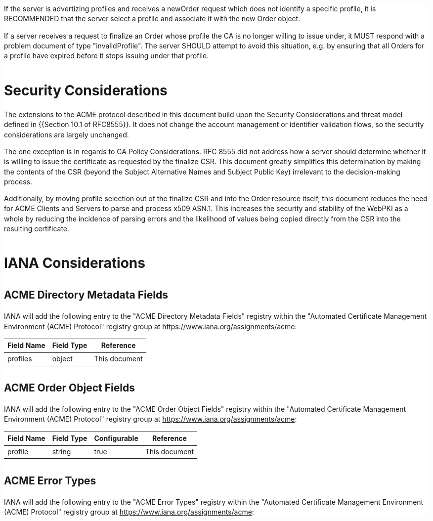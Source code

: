 If the server is advertizing profiles and receives a newOrder request which does not identify a specific profile, it is RECOMMENDED that the server select a profile and associate it with the new Order object.

If a server receives a request to finalize an Order whose profile the CA is no longer willing to issue under, it MUST respond with a problem document of type "invalidProfile". The server SHOULD attempt to avoid this situation, e.g. by ensuring that all Orders for a profile have expired before it stops issuing under that profile.

# Security Considerations

The extensions to the ACME protocol described in this document build upon the Security Considerations and threat model defined in {{Section 10.1 of RFC8555}}. It does not change the account management or identifier validation flows, so the security considerations are largely unchanged.

The one exception is in regards to CA Policy Considerations. RFC 8555 did not address how a server should determine whether it is willing to issue the certificate as requested by the finalize CSR. This document greatly simplifies this determination by making the contents of the CSR (beyond the Subject Alternative Names and Subject Public Key) irrelevant to the decision-making process.

Additionally, by moving profile selection out of the finalize CSR and into the Order resource itself, this document reduces the need for ACME Clients and Servers to parse and process x509 ASN.1. This increases the security and stability of the WebPKI as a whole by reducing the incidence of parsing errors and the likelihood of values being copied directly from the CSR into the resulting certificate.

# IANA Considerations

## ACME Directory Metadata Fields

IANA will add the following entry to the "ACME Directory Metadata Fields" registry within the "Automated Certificate Management Environment (ACME) Protocol" registry group at <https://www.iana.org/assignments/acme>:

Field Name  | Field Type | Reference
------------|------------|-----------
profiles    | object     | This document

## ACME Order Object Fields

IANA will add the following entry to the "ACME Order Object Fields" registry within the "Automated Certificate Management Environment (ACME) Protocol" registry group at <https://www.iana.org/assignments/acme>:

Field Name | Field Type | Configurable | Reference
-----------|------------|--------------|-----------
profile    | string     | true         | This document

## ACME Error Types

IANA will add the following entry to the "ACME Error Types" registry within the "Automated Certificate Management Environment (ACME) Protocol" registry group at <https://www.iana.org/assignments/acme>:
